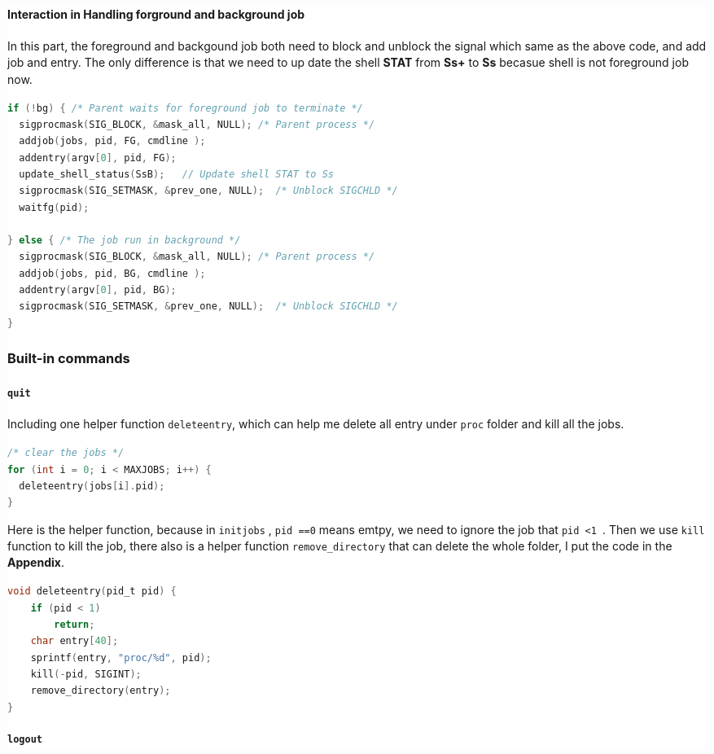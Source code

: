 #### Interaction in Handling forground and background job

In this part, the foreground and backgound job both need to block and unblock the signal which same as the above code,  and add job and entry. The only difference is that we need to up date the shell **STAT** from **Ss+** to  **Ss** becasue shell is not foreground job now.

```c
if (!bg) { /* Parent waits for foreground job to terminate */
  sigprocmask(SIG_BLOCK, &mask_all, NULL); /* Parent process */
  addjob(jobs, pid, FG, cmdline );
  addentry(argv[0], pid, FG);
  update_shell_status(SsB);   // Update shell STAT to Ss
  sigprocmask(SIG_SETMASK, &prev_one, NULL);  /* Unblock SIGCHLD */
  waitfg(pid);

} else { /* The job run in background */
  sigprocmask(SIG_BLOCK, &mask_all, NULL); /* Parent process */
  addjob(jobs, pid, BG, cmdline );
  addentry(argv[0], pid, BG);
  sigprocmask(SIG_SETMASK, &prev_one, NULL);  /* Unblock SIGCHLD */
}
```



### Built-in commands

#### `quit`

Including one helper function `deleteentry`, which can help me delete all entry under `proc` folder and kill all the jobs. 

```c
/* clear the jobs */
for (int i = 0; i < MAXJOBS; i++) {
  deleteentry(jobs[i].pid);
}
```

Here is the helper function, because in `initjobs` , `pid ==0` means emtpy, we need to ignore the job that `pid <1 `. Then we use `kill` function to kill the job, there also is a helper function `remove_directory` that can delete the whole folder, I put the code in the **Appendix**.

```c
void deleteentry(pid_t pid) {
    if (pid < 1)
        return;
    char entry[40];
    sprintf(entry, "proc/%d", pid);
    kill(-pid, SIGINT);
    remove_directory(entry);
}
```



#### `logout`
